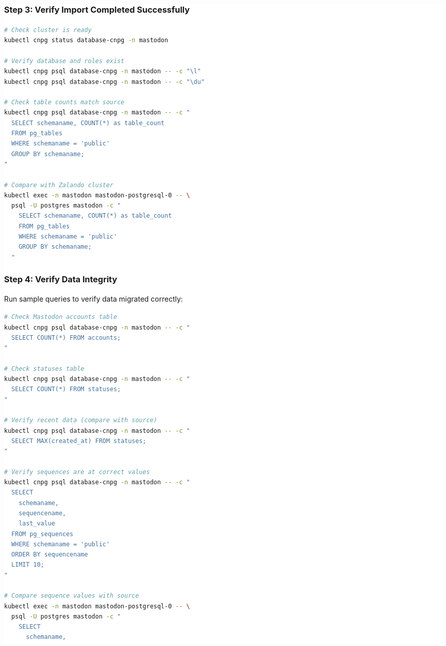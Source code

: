 ### Step 3: Verify Import Completed Successfully

```bash
# Check cluster is ready
kubectl cnpg status database-cnpg -n mastodon

# Verify database and roles exist
kubectl cnpg psql database-cnpg -n mastodon -- -c "\l"
kubectl cnpg psql database-cnpg -n mastodon -- -c "\du"

# Check table counts match source
kubectl cnpg psql database-cnpg -n mastodon -- -c "
  SELECT schemaname, COUNT(*) as table_count
  FROM pg_tables
  WHERE schemaname = 'public'
  GROUP BY schemaname;
"

# Compare with Zalando cluster
kubectl exec -n mastodon mastodon-postgresql-0 -- \
  psql -U postgres mastodon -c "
    SELECT schemaname, COUNT(*) as table_count
    FROM pg_tables
    WHERE schemaname = 'public'
    GROUP BY schemaname;
  "
```

### Step 4: Verify Data Integrity

Run sample queries to verify data migrated correctly:

```bash
# Check Mastodon accounts table
kubectl cnpg psql database-cnpg -n mastodon -- -c "
  SELECT COUNT(*) FROM accounts;
"

# Check statuses table
kubectl cnpg psql database-cnpg -n mastodon -- -c "
  SELECT COUNT(*) FROM statuses;
"

# Verify recent data (compare with source)
kubectl cnpg psql database-cnpg -n mastodon -- -c "
  SELECT MAX(created_at) FROM statuses;
"

# Verify sequences are at correct values
kubectl cnpg psql database-cnpg -n mastodon -- -c "
  SELECT 
    schemaname,
    sequencename,
    last_value
  FROM pg_sequences
  WHERE schemaname = 'public'
  ORDER BY sequencename
  LIMIT 10;
"

# Compare sequence values with source
kubectl exec -n mastodon mastodon-postgresql-0 -- \
  psql -U postgres mastodon -c "
    SELECT 
      schemaname,
```